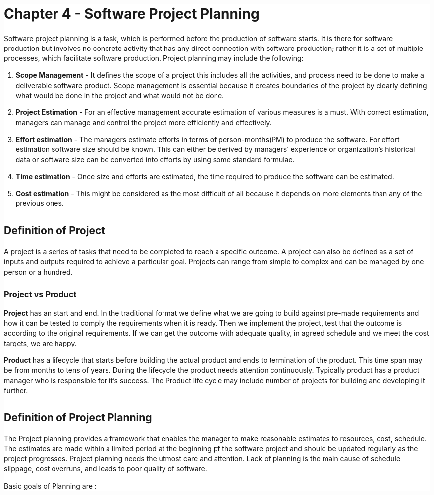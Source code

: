 # Chapter 4 - Software Project Planning

Software project planning is a task, which is performed before the production of software starts. It is there for software production but involves no concrete activity that has any direct connection with software production; rather it is a set of multiple processes, which facilitate software production. Project planning may include the following:

1. **Scope Management** - It defines the scope of a project  this includes all the activities, and  process need to be done to make a deliverable software product. Scope management is essential because it creates boundaries of the project by clearly defining what would be done in the project and what would not be done.
2. **Project Estimation** - For an effective management accurate estimation of various measures is a must. With correct estimation, managers can manage and control the project more efficiently and effectively.
3. **Effort estimation** - The managers estimate efforts in terms of person-months(PM) to produce the software. For effort estimation software size should be known. This can either be derived by managers’ experience or organization’s historical data or software size can be converted into efforts by using some standard formulae.
4. **Time estimation** - Once size and efforts are estimated, the time required to produce the software can be estimated. 

5. **Cost estimation** - This might be considered as the most difficult of all because it depends on more elements than any of the previous ones. 

## Definition of Project
A project is a series of tasks that need to be completed to reach a specific outcome. A project can also be defined as a set of inputs and outputs required to achieve a particular goal. Projects can range from simple to complex and can be managed by one person or a hundred.

### Project vs Product

**Project** has an start and end. In the traditional format we define what we are going to build against pre-made requirements and how it can be tested to comply the requirements when it is ready. Then we implement the project, test that the outcome is according to the original requirements. If we can get the outcome with adequate quality, in agreed schedule and we meet the cost targets, we are happy.

**Product** has a lifecycle that starts before building the actual product and ends to termination of the product. This time span may be from months to tens of years. During the lifecycle the product needs attention continuously. Typically product has a product manager who is responsible for it’s success. The Product life cycle may include number of projects for building and developing it further.
## Definition of Project Planning

The Project planning provides a framework that enables the manager to make reasonable estimates to resources, cost, schedule. The estimates are made within a limited period at the beginning pf the software project and should be updated regularly as the project progresses.
Project planning needs the utmost care and attention. <ins>Lack of planning is the main cause of schedule slippage, cost overruns, and leads to poor quality of software.</ins>

Basic goals of Planning are :
